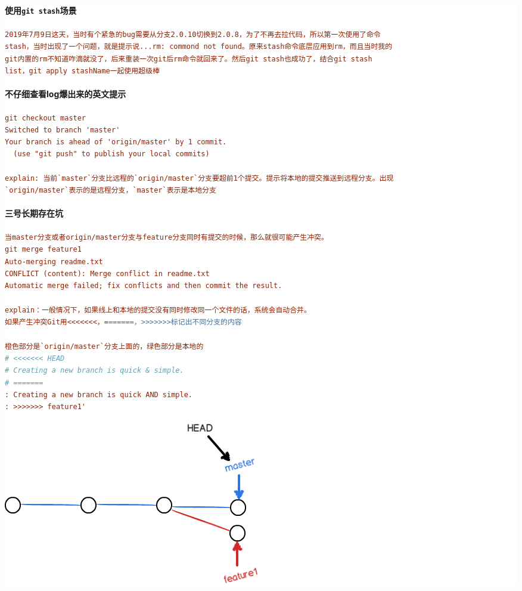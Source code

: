 #### 使用`git stash`场景

```ini
2019年7月9日这天，当时有个紧急的bug需要从分支2.0.10切换到2.0.8，为了不再去拉代码，所以第一次使用了命令
stash，当时出现了一个问题，就是提示说...rm: commond not found。原来stash命令底层应用到rm，而且当时我的
git内置的rm不知道咋滴就没了，后来重装一次git后rm命令就回来了。然后git stash也成功了，结合git stash 
list，git apply stashName一起使用超级棒
```



#### 不仔细查看log爆出来的英文提示

```ini
git checkout master
Switched to branch 'master'
Your branch is ahead of 'origin/master' by 1 commit.
  (use "git push" to publish your local commits)
  
explain: 当前`master`分支比远程的`origin/master`分支要超前1个提交。提示将本地的提交推送到远程分支。出现
`origin/master`表示的是远程分支，`master`表示是本地分支
```



#### 三号长期存在坑

```ini
当master分支或者origin/master分支与feature分支同时有提交的时候，那么就很可能产生冲突。
git merge feature1
Auto-merging readme.txt
CONFLICT (content): Merge conflict in readme.txt
Automatic merge failed; fix conflicts and then commit the result.

explain：一般情况下，如果线上和本地的提交没有同时修改同一个文件的话，系统会自动合并。
如果产生冲突Git用<<<<<<<，=======，>>>>>>>标记出不同分支的内容

橙色部分是`origin/master`分支上面的，绿色部分是本地的
# <<<<<<< HEAD
# Creating a new branch is quick & simple.
# =======
: Creating a new branch is quick AND simple.
: >>>>>>> feature1'
```

![产生冲突原因](.\img\conflict.png)
